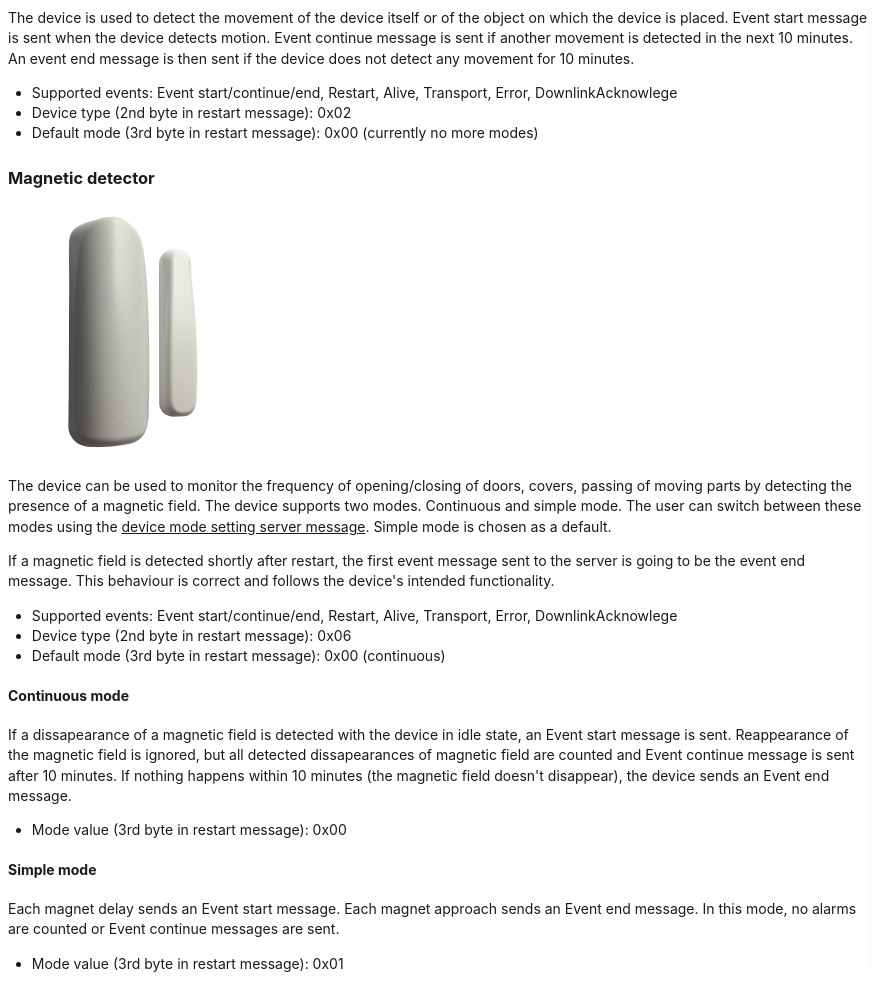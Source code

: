 The device is used to detect the movement of the device itself or of the object on which the device is placed. Event start message is sent when the device detects motion. Event continue message is sent if another movement is detected in the next 10 minutes. An event end message is then sent if the device does not detect any movement for 10 minutes.

* Supported events: Event start/continue/end, Restart, Alive, Transport, Error, DownlinkAcknowlege
* Device type (2nd byte in restart message): 0x02
* Default mode (3rd byte in restart message): 0x00 (currently no more modes)

### Magnetic detector

![MagneticDetector](../images/devices/magnetic-detector.png)

The device can be used to monitor the frequency of opening/closing of doors, covers, passing of moving parts by detecting the presence of a magnetic field.
The device supports two modes. Continuous and simple mode. The user can switch between these modes using the [device mode setting server message](#setting-device-mode). Simple mode is chosen as a default.

If a magnetic field is detected shortly after restart, the first event message sent to the server is going to be the event end message. This behaviour is correct and follows the device's intended functionality.

* Supported events: Event start/continue/end, Restart, Alive, Transport, Error, DownlinkAcknowlege
* Device type (2nd byte in restart message): 0x06
* Default mode (3rd byte in restart message): 0x00 (continuous)

#### Continuous mode

If a dissapearance of a magnetic field is detected with the device in idle state, an Event start message is sent. Reappearance of the magnetic field is ignored, but all detected dissapearances of magnetic field are counted and Event continue message is sent after 10 minutes. If nothing happens within 10 minutes (the magnetic field doesn't disappear), the device sends an Event end message.

* Mode value (3rd byte in restart message): 0x00

#### Simple mode

Each magnet delay sends an Event start message. Each magnet approach sends an Event end message. In this mode, no alarms are counted or Event continue messages are sent.

* Mode value (3rd byte in restart message): 0x01
